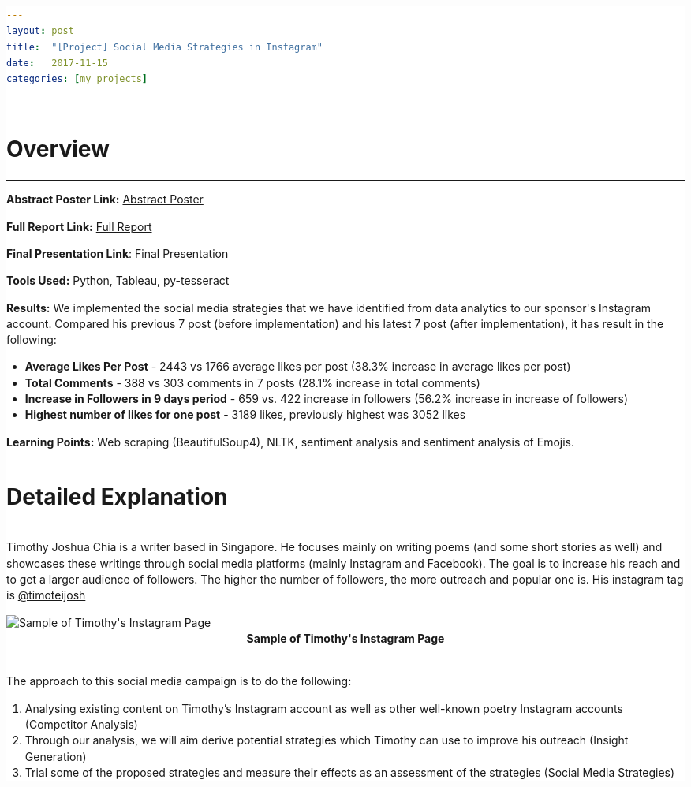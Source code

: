 ```yaml
---
layout: post
title:  "[Project] Social Media Strategies in Instagram"
date:   2017-11-15
categories: [my_projects]
---
```


# Overview #
--- 
**Abstract Poster Link:** [Abstract Poster](https://drive.google.com/file/d/1zo598YFzL_9RKpZsdX4cEf3bl6v7cICA/view?usp=sharing)

**Full Report Link:** [Full Report](https://drive.google.com/file/d/1X_0Llc2AeDspls6RbbVmFjomCVhIZDTK/view?usp=sharing)

**Final Presentation Link**: [Final Presentation](https://drive.google.com/file/d/1wJumdXmx5dLxH0aQUMOnWUC3zStXcPjP/view?usp=sharing)

**Tools Used:** Python, Tableau, py-tesseract

**Results:** We implemented the social media strategies that we have identified from data analytics to our sponsor's Instagram account. Compared his previous 7 post (before implementation) and his latest 7 post (after implementation), it has result in the following:
- **Average Likes Per Post** - 2443 vs 1766 average likes per post (38.3% increase in average likes per post)
- **Total Comments** - 388 vs 303 comments in 7 posts (28.1% increase in total comments)
- **Increase in Followers in 9 days period** - 659 vs. 422 increase in followers (56.2% increase in increase of followers)
- **Highest number of likes for one post** - 3189 likes, previously highest was 3052 likes

**Learning Points:** Web scraping (BeautifulSoup4), NLTK, sentiment analysis and sentiment analysis of Emojis.

# Detailed Explanation #
---
Timothy Joshua Chia is a writer based in Singapore. He focuses mainly on writing poems (and some short stories as well) and showcases these writings through social media platforms (mainly Instagram and Facebook). The goal is to increase his reach and to get a larger audience of followers. The higher the number of followers, the more outreach and popular one is. His instagram tag is [@timoteijosh](https://www.instagram.com/timoteijosh)

<img class="img-responsive" src="http://www.datayse.com/static/img/blogpost/2017-11-15-SA-img-1.png" alt="Sample of Timothy's Instagram Page" style="margin:0px auto;width:500px;"/>
<center><b>Sample of Timothy's Instagram Page</b></center><br>

The approach to this social media campaign is to do the following:
1. Analysing existing content on Timothy’s Instagram account as well as other well-known poetry Instagram accounts (Competitor Analysis)
2. Through our analysis, we will aim derive potential strategies which Timothy can use to improve his outreach (Insight Generation)
3. Trial some of the proposed strategies and measure their effects as an assessment of the strategies (Social Media Strategies)
